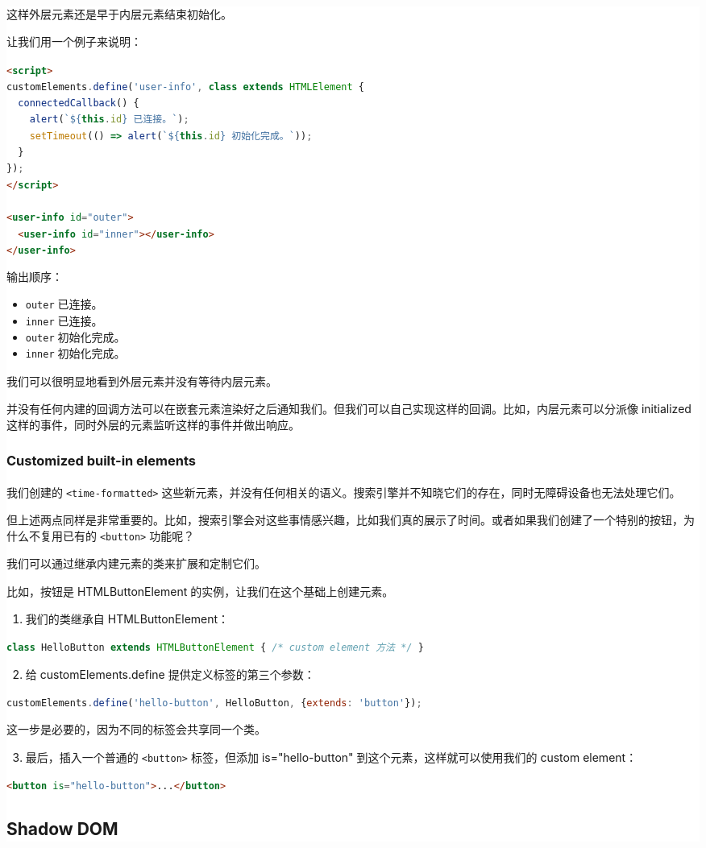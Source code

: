 这样外层元素还是早于内层元素结束初始化。

让我们用一个例子来说明：

``` html
<script>
customElements.define('user-info', class extends HTMLElement {
  connectedCallback() {
    alert(`${this.id} 已连接。`);
    setTimeout(() => alert(`${this.id} 初始化完成。`));
  }
});
</script>

<user-info id="outer">
  <user-info id="inner"></user-info>
</user-info>
```

输出顺序：

- `outer` 已连接。
- `inner` 已连接。
- `outer` 初始化完成。
- `inner` 初始化完成。

我们可以很明显地看到外层元素并没有等待内层元素。

并没有任何内建的回调方法可以在嵌套元素渲染好之后通知我们。但我们可以自己实现这样的回调。比如，内层元素可以分派像 initialized 这样的事件，同时外层的元素监听这样的事件并做出响应。

### Customized built-in elements

我们创建的 `<time-formatted>` 这些新元素，并没有任何相关的语义。搜索引擎并不知晓它们的存在，同时无障碍设备也无法处理它们。

但上述两点同样是非常重要的。比如，搜索引擎会对这些事情感兴趣，比如我们真的展示了时间。或者如果我们创建了一个特别的按钮，为什么不复用已有的 `<button>` 功能呢？

我们可以通过继承内建元素的类来扩展和定制它们。

比如，按钮是 HTMLButtonElement 的实例，让我们在这个基础上创建元素。

1. 我们的类继承自 HTMLButtonElement：

``` js
class HelloButton extends HTMLButtonElement { /* custom element 方法 */ }
```

2. 给 customElements.define 提供定义标签的第三个参数：

``` js
customElements.define('hello-button', HelloButton, {extends: 'button'});
```

这一步是必要的，因为不同的标签会共享同一个类。

3. 最后，插入一个普通的 `<button>` 标签，但添加 is="hello-button" 到这个元素，这样就可以使用我们的 custom element：

``` html
<button is="hello-button">...</button>
```

## Shadow DOM

